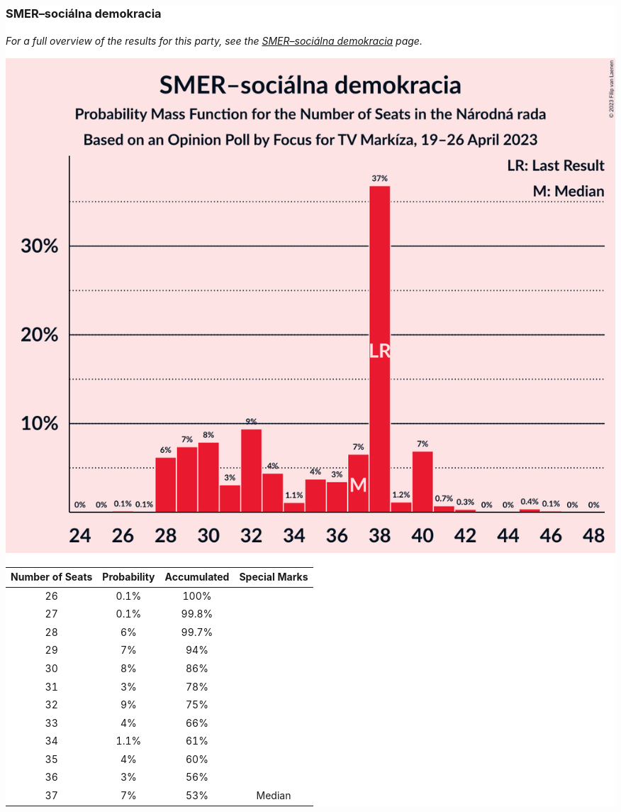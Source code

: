### SMER–sociálna demokracia

*For a full overview of the results for this party, see the [SMER–sociálna demokracia](party-smer–sociálnademokracia.html) page.*

![Graph with seats probability mass function not yet produced](2023-04-26-Focus-seats-pmf-smer–sociálnademokracia.png "Seats Probability Mass Function")

| Number of Seats | Probability | Accumulated | Special Marks |
|:---------------:|:-----------:|:-----------:|:-------------:|
| 26 | 0.1% | 100% |  |
| 27 | 0.1% | 99.8% |  |
| 28 | 6% | 99.7% |  |
| 29 | 7% | 94% |  |
| 30 | 8% | 86% |  |
| 31 | 3% | 78% |  |
| 32 | 9% | 75% |  |
| 33 | 4% | 66% |  |
| 34 | 1.1% | 61% |  |
| 35 | 4% | 60% |  |
| 36 | 3% | 56% |  |
| 37 | 7% | 53% | Median |